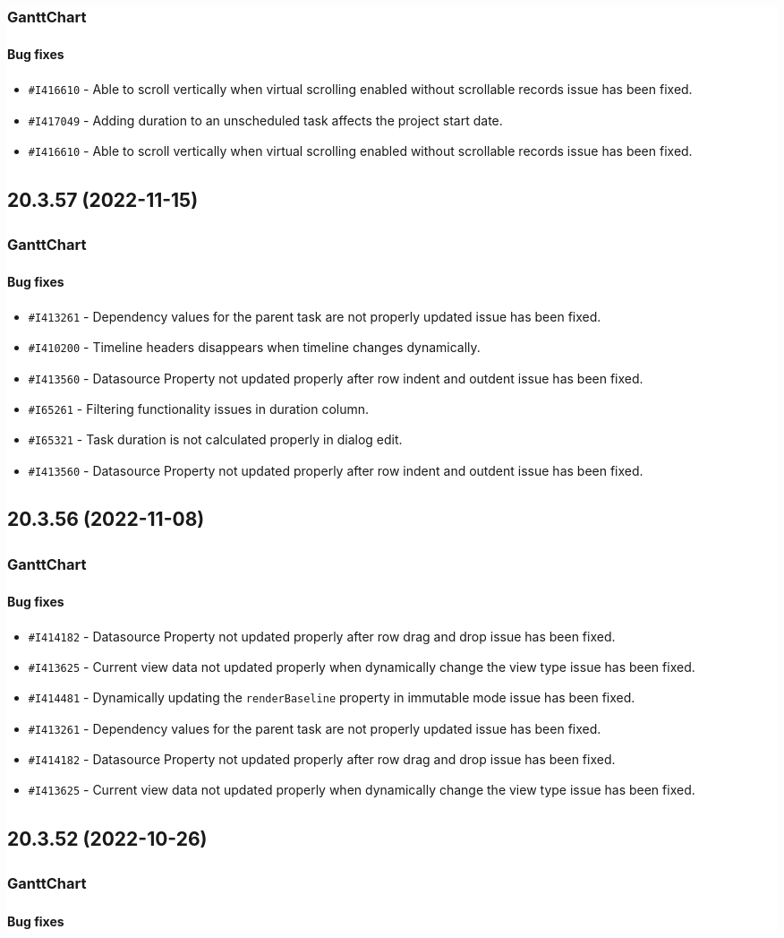 ### GanttChart

#### Bug fixes

- `#I416610` - Able to scroll vertically when virtual scrolling enabled without scrollable records issue has been fixed.
- `#I417049` - Adding duration to an unscheduled task affects the project start date.

- `#I416610` - Able to scroll vertically when virtual scrolling enabled without scrollable records issue has been fixed.

## 20.3.57 (2022-11-15)

### GanttChart

#### Bug fixes

- `#I413261` - Dependency values for the parent task are not properly updated issue has been fixed.
- `#I410200` - Timeline headers disappears when timeline changes dynamically.
- `#I413560` - Datasource Property not updated properly after row indent and outdent issue has been fixed.
- `#I65261`  - Filtering functionality issues in duration column.
- `#I65321`  - Task duration is not calculated properly in dialog edit.

- `#I413560` - Datasource Property not updated properly after row indent and outdent issue has been fixed.

## 20.3.56 (2022-11-08)

### GanttChart

#### Bug fixes

- `#I414182` - Datasource Property not updated properly after row drag and drop issue has been fixed.
- `#I413625` - Current view data not updated properly when dynamically change the view type issue has been fixed.
- `#I414481` - Dynamically updating the `renderBaseline` property in immutable mode issue has been fixed.

- `#I413261` - Dependency values for the parent task are not properly updated issue has been fixed.
- `#I414182` - Datasource Property not updated properly after row drag and drop issue has been fixed.
- `#I413625` - Current view data not updated properly when dynamically change the view type issue has been fixed.

## 20.3.52 (2022-10-26)

### GanttChart

#### Bug fixes

